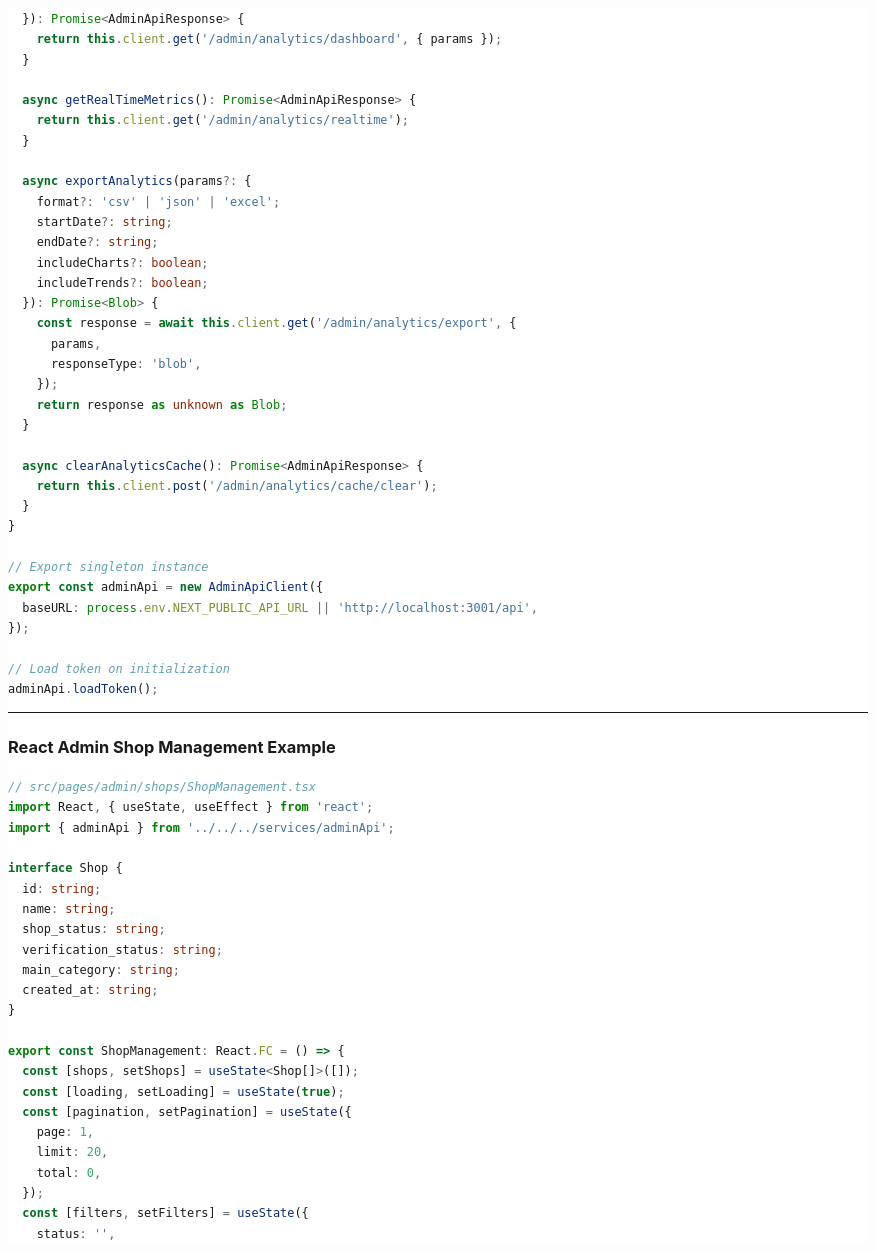 ```typescript
  }): Promise<AdminApiResponse> {
    return this.client.get('/admin/analytics/dashboard', { params });
  }

  async getRealTimeMetrics(): Promise<AdminApiResponse> {
    return this.client.get('/admin/analytics/realtime');
  }

  async exportAnalytics(params?: {
    format?: 'csv' | 'json' | 'excel';
    startDate?: string;
    endDate?: string;
    includeCharts?: boolean;
    includeTrends?: boolean;
  }): Promise<Blob> {
    const response = await this.client.get('/admin/analytics/export', {
      params,
      responseType: 'blob',
    });
    return response as unknown as Blob;
  }

  async clearAnalyticsCache(): Promise<AdminApiResponse> {
    return this.client.post('/admin/analytics/cache/clear');
  }
}

// Export singleton instance
export const adminApi = new AdminApiClient({
  baseURL: process.env.NEXT_PUBLIC_API_URL || 'http://localhost:3001/api',
});

// Load token on initialization
adminApi.loadToken();
```

---

### React Admin Shop Management Example

```typescript
// src/pages/admin/shops/ShopManagement.tsx
import React, { useState, useEffect } from 'react';
import { adminApi } from '../../../services/adminApi';

interface Shop {
  id: string;
  name: string;
  shop_status: string;
  verification_status: string;
  main_category: string;
  created_at: string;
}

export const ShopManagement: React.FC = () => {
  const [shops, setShops] = useState<Shop[]>([]);
  const [loading, setLoading] = useState(true);
  const [pagination, setPagination] = useState({
    page: 1,
    limit: 20,
    total: 0,
  });
  const [filters, setFilters] = useState({
    status: '',
```